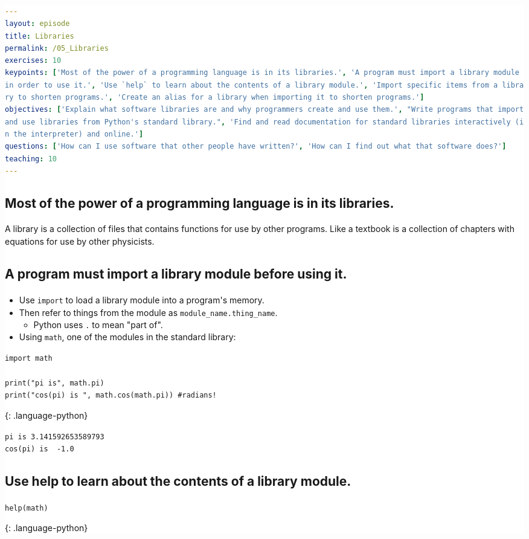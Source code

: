 ```yaml
---
layout: episode
title: Libraries
permalink: /05_Libraries
exercises: 10
keypoints: ['Most of the power of a programming language is in its libraries.', 'A program must import a library module in order to use it.', 'Use `help` to learn about the contents of a library module.', 'Import specific items from a library to shorten programs.', 'Create an alias for a library when importing it to shorten programs.']
objectives: ['Explain what software libraries are and why programmers create and use them.', "Write programs that import and use libraries from Python's standard library.", 'Find and read documentation for standard libraries interactively (in the interpreter) and online.']
questions: ['How can I use software that other people have written?', 'How can I find out what that software does?']
teaching: 10
---
```


## Most of the power of a programming language is in its libraries.
A library is a collection of files that contains functions for use by other programs. Like a textbook is a collection of chapters with equations for use by other physicists.

## A program must import a library module before using it.
*   Use `import` to load a library module into a program's memory.
*   Then refer to things from the module as `module_name.thing_name`.
    *   Python uses `.` to mean "part of".
*   Using `math`, one of the modules in the standard library:




~~~
import math

print("pi is", math.pi)
print("cos(pi) is ", math.cos(math.pi)) #radians!
~~~
{: .language-python}

    pi is 3.141592653589793
    cos(pi) is  -1.0

## Use help to learn about the contents of a library module.


~~~
help(math)
~~~
{: .language-python}
